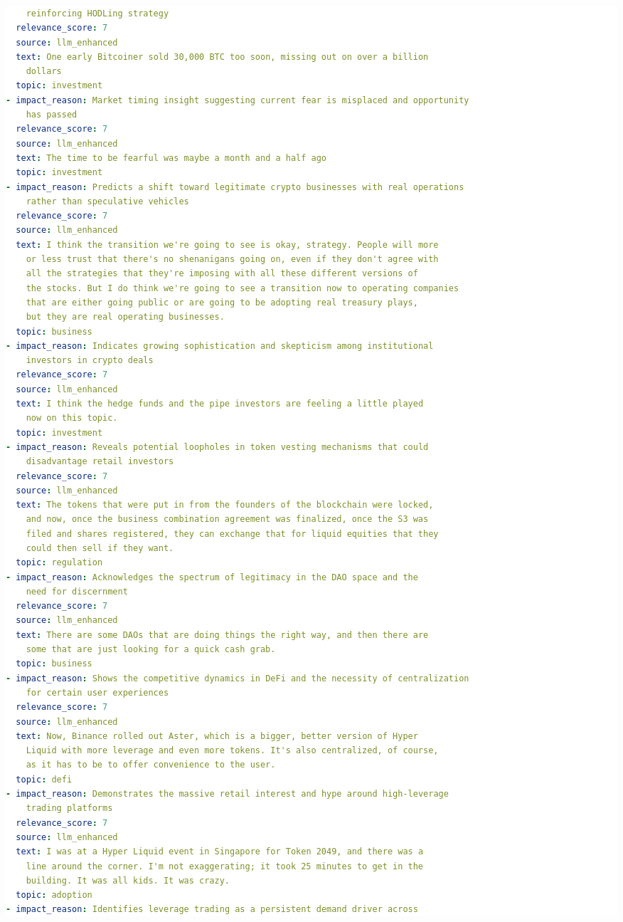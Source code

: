 ```yaml
    reinforcing HODLing strategy
  relevance_score: 7
  source: llm_enhanced
  text: One early Bitcoiner sold 30,000 BTC too soon, missing out on over a billion
    dollars
  topic: investment
- impact_reason: Market timing insight suggesting current fear is misplaced and opportunity
    has passed
  relevance_score: 7
  source: llm_enhanced
  text: The time to be fearful was maybe a month and a half ago
  topic: investment
- impact_reason: Predicts a shift toward legitimate crypto businesses with real operations
    rather than speculative vehicles
  relevance_score: 7
  source: llm_enhanced
  text: I think the transition we're going to see is okay, strategy. People will more
    or less trust that there's no shenanigans going on, even if they don't agree with
    all the strategies that they're imposing with all these different versions of
    the stocks. But I do think we're going to see a transition now to operating companies
    that are either going public or are going to be adopting real treasury plays,
    but they are real operating businesses.
  topic: business
- impact_reason: Indicates growing sophistication and skepticism among institutional
    investors in crypto deals
  relevance_score: 7
  source: llm_enhanced
  text: I think the hedge funds and the pipe investors are feeling a little played
    now on this topic.
  topic: investment
- impact_reason: Reveals potential loopholes in token vesting mechanisms that could
    disadvantage retail investors
  relevance_score: 7
  source: llm_enhanced
  text: The tokens that were put in from the founders of the blockchain were locked,
    and now, once the business combination agreement was finalized, once the S3 was
    filed and shares registered, they can exchange that for liquid equities that they
    could then sell if they want.
  topic: regulation
- impact_reason: Acknowledges the spectrum of legitimacy in the DAO space and the
    need for discernment
  relevance_score: 7
  source: llm_enhanced
  text: There are some DAOs that are doing things the right way, and then there are
    some that are just looking for a quick cash grab.
  topic: business
- impact_reason: Shows the competitive dynamics in DeFi and the necessity of centralization
    for certain user experiences
  relevance_score: 7
  source: llm_enhanced
  text: Now, Binance rolled out Aster, which is a bigger, better version of Hyper
    Liquid with more leverage and even more tokens. It's also centralized, of course,
    as it has to be to offer convenience to the user.
  topic: defi
- impact_reason: Demonstrates the massive retail interest and hype around high-leverage
    trading platforms
  relevance_score: 7
  source: llm_enhanced
  text: I was at a Hyper Liquid event in Singapore for Token 2049, and there was a
    line around the corner. I'm not exaggerating; it took 25 minutes to get in the
    building. It was all kids. It was crazy.
  topic: adoption
- impact_reason: Identifies leverage trading as a persistent demand driver across
```